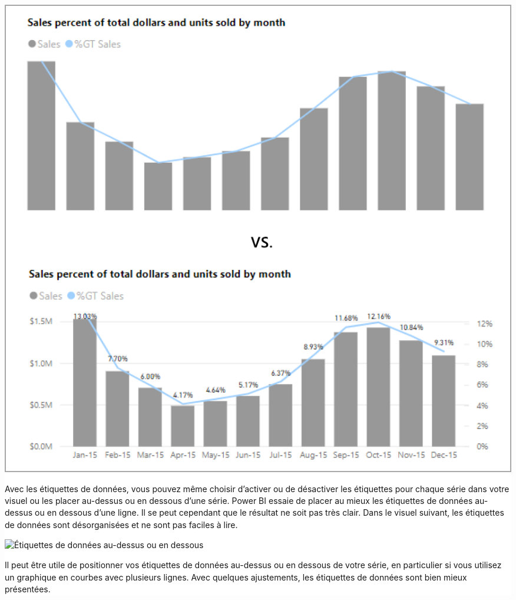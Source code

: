 ![Fournir des descriptions détaillées, des valeurs de légende et des étiquettes de données](media/desktop-accessibility/accessibility-creating-reports-11.png)

Avec les étiquettes de données, vous pouvez même choisir d’activer ou de désactiver les étiquettes pour chaque série dans votre visuel ou les placer au-dessus ou en dessous d’une série. Power BI essaie de placer au mieux les étiquettes de données au-dessus ou en dessous d’une ligne. Il se peut cependant que le résultat ne soit pas très clair. Dans le visuel suivant, les étiquettes de données sont désorganisées et ne sont pas faciles à lire.

![Étiquettes de données au-dessus ou en dessous](media/desktop-accessibility/accessibility-creating-reports-12.png)

Il peut être utile de positionner vos étiquettes de données au-dessus ou en dessous de votre série, en particulier si vous utilisez un graphique en courbes avec plusieurs lignes. Avec quelques ajustements, les étiquettes de données sont bien mieux présentées.

